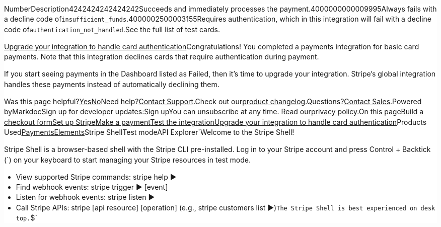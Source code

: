 NumberDescription4242424242424242Succeeds and immediately processes the payment.4000000000009995Always fails with a decline code of`insufficient_funds`.4000002500003155Requires authentication, which in this integration will fail with a decline code of`authentication_not_handled`.See the full list of test cards.

[Upgrade your integration to handle card authentication](#web-upgrade-to-handle-card-authentication)Congratulations! You completed a payments integration for basic card payments. Note that this integration declines cards that require authentication during payment.

If you start seeing payments in the Dashboard listed as Failed, then it’s time to upgrade your integration. Stripe’s global integration handles these payments instead of automatically declining them.

Was this page helpful?[Yes](#)[No](#)Need help?[Contact Support](https://support.stripe.com/).Check out our[product changelog](https://stripe.com/blog/changelog).Questions?[Contact Sales](https://stripe.com/contact/sales).Powered by[Markdoc](https://markdoc.dev)Sign up for developer updates:Sign upYou can unsubscribe at any time. Read our[privacy policy](https://stripe.com/privacy).On this page[Build a checkout form](#web-collect-payment-details)[Set up Stripe](#web-setup)[Make a payment](#web-create-payment-intent)[Test the integration](#web-test)[Upgrade your integration to handle card authentication](#web-upgrade-to-handle-card-authentication)Products Used[Payments](/payments)[Elements](/payments/elements)Stripe ShellTest modeAPI Explorer[](https://stripe.com/docs/stripe-cli#install)`Welcome to the Stripe Shell!

Stripe Shell is a browser-based shell with the Stripe CLI pre-installed. Log in to your
Stripe account and press Control + Backtick (`) on your keyboard to start managing your Stripe
resources in test mode.

- View supported Stripe commands: stripe help ▶️
- Find webhook events: stripe trigger ▶️ [event]
- Listen for webhook events: stripe listen ▶
- Call Stripe APIs: stripe [api resource] [operation] (e.g., stripe customers list ▶️)`The Stripe Shell is best experienced on desktop.`$`